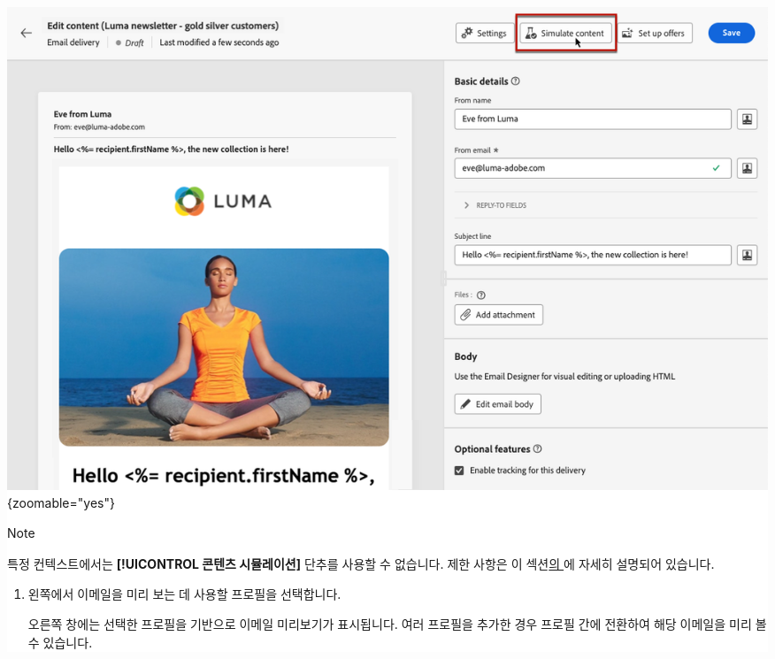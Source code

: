    ![콘텐츠 시뮬레이션 단추를 표시하는 스크린샷](assets/review-email.png){zoomable="yes"}

   >[!NOTE]
   >
   >특정 컨텍스트에서는 **[!UICONTROL 콘텐츠 시뮬레이션]** 단추를 사용할 수 없습니다. 제한 사항은 이 섹션[의 ](#content-simulation-limitations)에 자세히 설명되어 있습니다.

1. 왼쪽에서 이메일을 미리 보는 데 사용할 프로필을 선택합니다.

   오른쪽 창에는 선택한 프로필을 기반으로 이메일 미리보기가 표시됩니다. 여러 프로필을 추가한 경우 프로필 간에 전환하여 해당 이메일을 미리 볼 수 있습니다.
